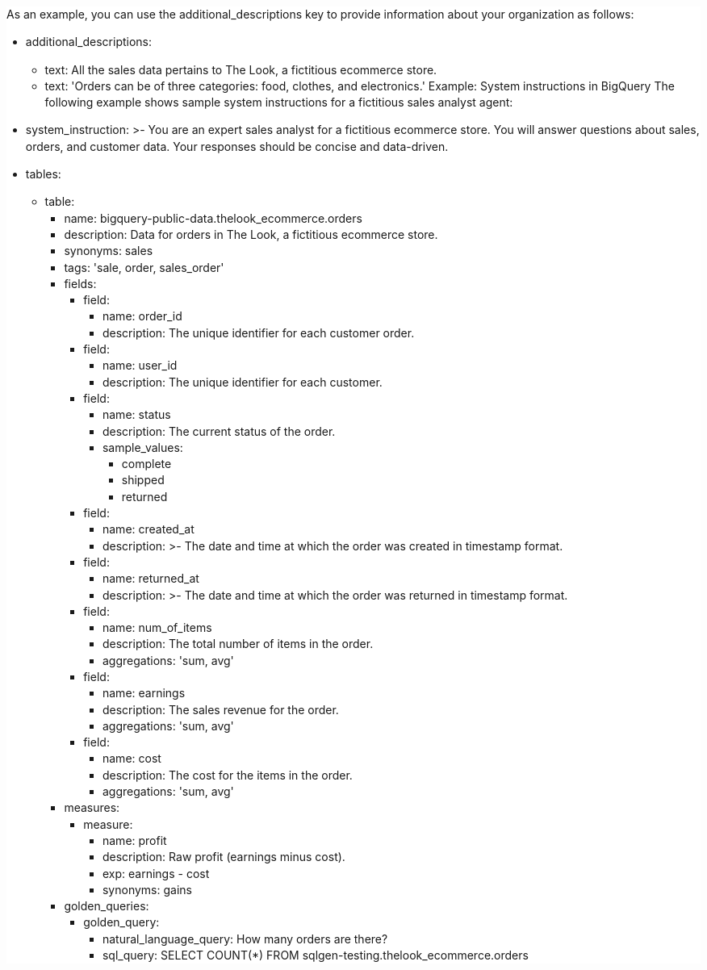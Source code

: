 As an example, you can use the additional_descriptions key to provide information about your organization as follows:

- additional_descriptions:
    - text: All the sales data pertains to The Look, a fictitious ecommerce store.
    - text: 'Orders can be of three categories: food, clothes, and electronics.'
Example: System instructions in BigQuery
The following example shows sample system instructions for a fictitious sales analyst agent:

- system_instruction: >-
    You are an expert sales analyst for a fictitious ecommerce store. You will answer questions about sales, orders, and customer data. Your responses should be concise and data-driven.
- tables:
    - table:
        - name: bigquery-public-data.thelook_ecommerce.orders
        - description: Data for orders in The Look, a fictitious ecommerce store.
        - synonyms: sales
        - tags: 'sale, order, sales_order'
        - fields:
            - field:
                - name: order_id
                - description: The unique identifier for each customer order.
            - field:
                - name: user_id
                - description: The unique identifier for each customer.
            - field:
                - name: status
                - description: The current status of the order.
                - sample_values:
                    - complete
                    - shipped
                    - returned
            - field:
                - name: created_at
                - description: >-
                    The date and time at which the order was created in timestamp
                    format.
            - field:
                - name: returned_at
                - description: >-
                    The date and time at which the order was returned in timestamp
                    format.
            - field:
                - name: num_of_items
                - description: The total number of items in the order.
                - aggregations: 'sum, avg'
            - field:
                - name: earnings
                - description: The sales revenue for the order.
                - aggregations: 'sum, avg'
            - field:
                - name: cost
                - description: The cost for the items in the order.
                - aggregations: 'sum, avg'
        - measures:
            - measure:
                - name: profit
                - description: Raw profit (earnings minus cost).
                - exp: earnings - cost
                - synonyms: gains
        - golden_queries:
            - golden_query:
                - natural_language_query: How many orders are there?
                - sql_query: SELECT COUNT(*) FROM sqlgen-testing.thelook_ecommerce.orders